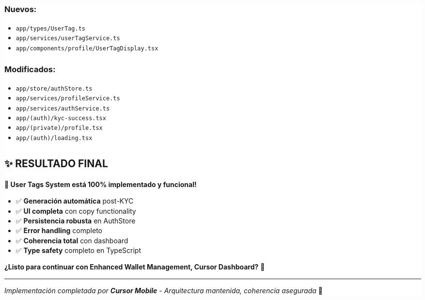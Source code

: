 ### **Nuevos:**
- `app/types/UserTag.ts`
- `app/services/userTagService.ts`
- `app/components/profile/UserTagDisplay.tsx`

### **Modificados:**
- `app/store/authStore.ts`
- `app/services/profileService.ts`
- `app/services/authService.ts`
- `app/(auth)/kyc-success.tsx`
- `app/(private)/profile.tsx`
- `app/(auth)/loading.tsx`

## ✨ **RESULTADO FINAL**

**🎉 User Tags System está 100% implementado y funcional!**

- ✅ **Generación automática** post-KYC
- ✅ **UI completa** con copy functionality
- ✅ **Persistencia robusta** en AuthStore
- ✅ **Error handling** completo
- ✅ **Coherencia total** con dashboard
- ✅ **Type safety** completo en TypeScript

**¿Listo para continuar con Enhanced Wallet Management, Cursor Dashboard?** 🚀

---

*Implementación completada por **Cursor Mobile** - Arquitectura mantenida, coherencia asegurada* 🎯 